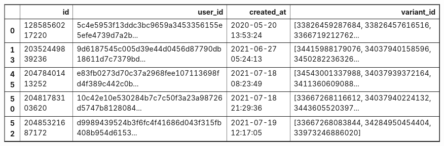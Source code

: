 

<div>
<style scoped>
    .dataframe tbody tr th:only-of-type {
        vertical-align: middle;
    }

    .dataframe tbody tr th {
        vertical-align: top;
    }

    .dataframe thead th {
        text-align: right;
    }
</style>
<table border="1" class="dataframe">
  <thead>
    <tr style="text-align: right;">
      <th></th>
      <th>id</th>
      <th>user_id</th>
      <th>created_at</th>
      <th>variant_id</th>
    </tr>
  </thead>
  <tbody>
    <tr>
      <th>0</th>
      <td>12858560217220</td>
      <td>5c4e5953f13ddc3bc9659a3453356155e5efe4739d7a2b...</td>
      <td>2020-05-20 13:53:24</td>
      <td>[33826459287684, 33826457616516, 3366719212762...</td>
    </tr>
    <tr>
      <th>13</th>
      <td>20352449839236</td>
      <td>9d6187545c005d39e44d0456d87790db18611d7c7379bd...</td>
      <td>2021-06-27 05:24:13</td>
      <td>[34415988179076, 34037940158596, 3450282236326...</td>
    </tr>
    <tr>
      <th>45</th>
      <td>20478401413252</td>
      <td>e83fb0273d70c37a2968fee107113698fd4f389c442c0b...</td>
      <td>2021-07-18 08:23:49</td>
      <td>[34543001337988, 34037939372164, 3411360609088...</td>
    </tr>
    <tr>
      <th>50</th>
      <td>20481783103620</td>
      <td>10c42e10e530284b7c7c50f3a23a98726d5747b8128084...</td>
      <td>2021-07-18 21:29:36</td>
      <td>[33667268116612, 34037940224132, 3443605520397...</td>
    </tr>
    <tr>
      <th>52</th>
      <td>20485321687172</td>
      <td>d9989439524b3f6fc4f41686d043f315fb408b954d6153...</td>
      <td>2021-07-19 12:17:05</td>
      <td>[33667268083844, 34284950454404, 33973246886020]</td>
    </tr>
  </tbody>
</table>
</div>

